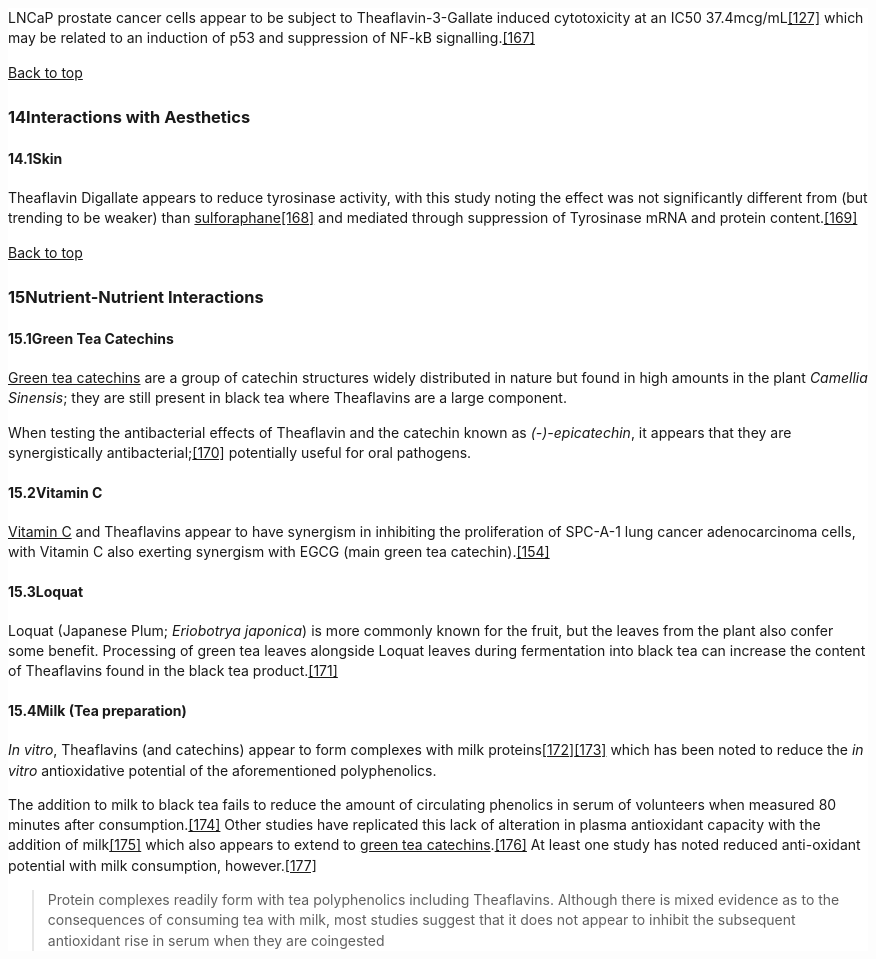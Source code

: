 
LNCaP prostate cancer cells appear to be subject to Theaflavin-3-Gallate induced cytotoxicity at an IC50 37.4mcg/mL[[127]](#ref127) which may be related to an induction of p53 and suppression of NF-kB signalling.[[167]](#ref167)


[Back to top](#c-interactions-with-cancer-metabolism)
### 14Interactions with Aesthetics

#### 14.1Skin


Theaflavin Digallate appears to reduce tyrosinase activity, with this study noting the effect was not significantly different from (but trending to be weaker) than [sulforaphane](/supplements/sulforaphane/)[[168]](#ref168) and mediated through suppression of Tyrosinase mRNA and protein content.[[169]](#ref169)


[Back to top](#c-interactions-with-aesthetics)
### 15Nutrient-Nutrient Interactions

#### 15.1Green Tea Catechins


[Green tea catechins](/supplements/green-tea-catechins/) are a group of catechin structures widely distributed in nature but found in high amounts in the plant *Camellia Sinensis*; they are still present in black tea where Theaflavins are a large component.


When testing the antibacterial effects of Theaflavin and the catechin known as *(-)-epicatechin*, it appears that they are synergistically antibacterial;[[170]](#ref170) potentially useful for oral pathogens.


#### 15.2Vitamin C


[Vitamin C](/supplements/vitamin-c/) and Theaflavins appear to have synergism in inhibiting the proliferation of SPC-A-1 lung cancer adenocarcinoma cells, with Vitamin C also exerting synergism with EGCG (main green tea catechin).[[154]](#ref154)


#### 15.3Loquat


Loquat (Japanese Plum; *Eriobotrya japonica*) is more commonly known for the fruit, but the leaves from the plant also confer some benefit. Processing of green tea leaves alongside Loquat leaves during fermentation into black tea can increase the content of Theaflavins found in the black tea product.[[171]](#ref171)


#### 15.4Milk (Tea preparation)


*In vitro*, Theaflavins (and catechins) appear to form complexes with milk proteins[[172]](#ref172)[[173]](#ref173) which has been noted to reduce the *in vitro* antioxidative potential of the aforementioned polyphenolics.


The addition to milk to black tea fails to reduce the amount of circulating phenolics in serum of volunteers when measured 80 minutes after consumption.[[174]](#ref174) Other studies have replicated this lack of alteration in plasma antioxidant capacity with the addition of milk[[175]](#ref175) which also appears to extend to [green tea catechins](/supplements/green-tea-catechins/).[[176]](#ref176) At least one study has noted reduced anti-oxidant potential with milk consumption, however.[[177]](#ref177)



> Protein complexes readily form with tea polyphenolics including Theaflavins. Although there is mixed evidence as to the consequences of consuming tea with milk, most studies suggest that it does not appear to inhibit the subsequent antioxidant rise in serum when they are coingested

 


